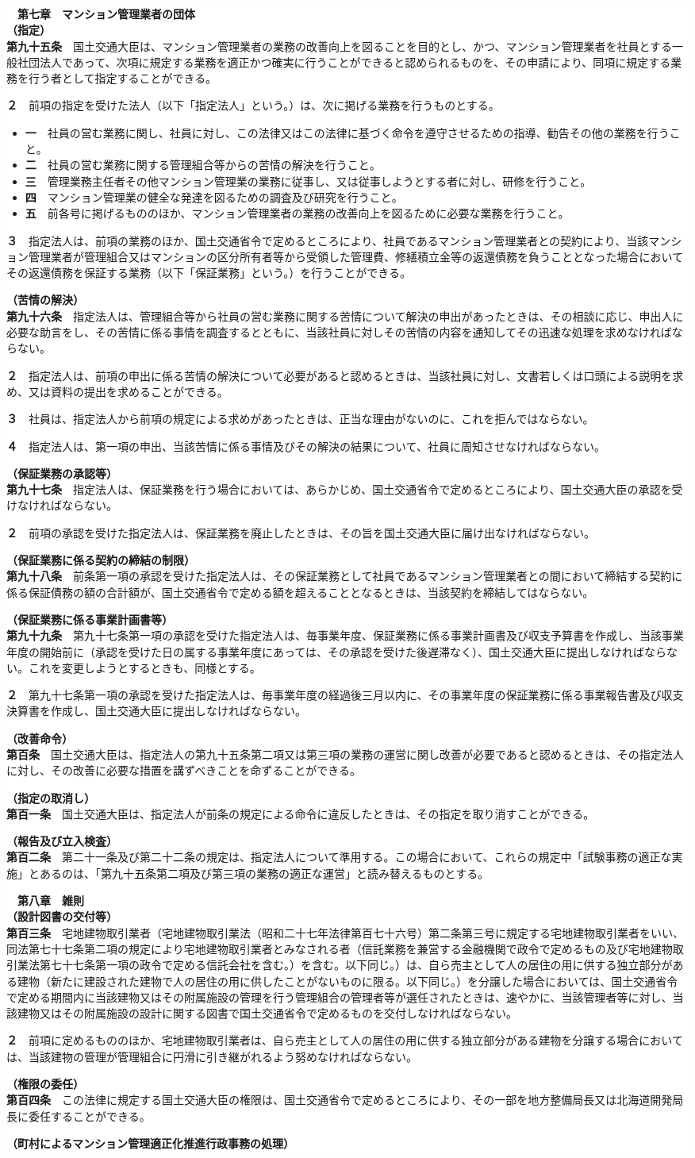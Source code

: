 &emsp;**第七章　マンション管理業者の団体**  
**（指定）**  
**第九十五条**　国土交通大臣は、マンション管理業者の業務の改善向上を図ることを目的とし、かつ、マンション管理業者を社員とする一般社団法人であって、次項に規定する業務を適正かつ確実に行うことができると認められるものを、その申請により、同項に規定する業務を行う者として指定することができる。  
  
**２**　前項の指定を受けた法人（以下「指定法人」という。）は、次に掲げる業務を行うものとする。  
* **一**　社員の営む業務に関し、社員に対し、この法律又はこの法律に基づく命令を遵守させるための指導、勧告その他の業務を行うこと。  
* **二**　社員の営む業務に関する管理組合等からの苦情の解決を行うこと。  
* **三**　管理業務主任者その他マンション管理業の業務に従事し、又は従事しようとする者に対し、研修を行うこと。  
* **四**　マンション管理業の健全な発達を図るための調査及び研究を行うこと。  
* **五**　前各号に掲げるもののほか、マンション管理業者の業務の改善向上を図るために必要な業務を行うこと。  
  
**３**　指定法人は、前項の業務のほか、国土交通省令で定めるところにより、社員であるマンション管理業者との契約により、当該マンション管理業者が管理組合又はマンションの区分所有者等から受領した管理費、修繕積立金等の返還債務を負うこととなった場合においてその返還債務を保証する業務（以下「保証業務」という。）を行うことができる。  
  
**（苦情の解決）**  
**第九十六条**　指定法人は、管理組合等から社員の営む業務に関する苦情について解決の申出があったときは、その相談に応じ、申出人に必要な助言をし、その苦情に係る事情を調査するとともに、当該社員に対しその苦情の内容を通知してその迅速な処理を求めなければならない。  
  
**２**　指定法人は、前項の申出に係る苦情の解決について必要があると認めるときは、当該社員に対し、文書若しくは口頭による説明を求め、又は資料の提出を求めることができる。  
  
**３**　社員は、指定法人から前項の規定による求めがあったときは、正当な理由がないのに、これを拒んではならない。  
  
**４**　指定法人は、第一項の申出、当該苦情に係る事情及びその解決の結果について、社員に周知させなければならない。  
  
**（保証業務の承認等）**  
**第九十七条**　指定法人は、保証業務を行う場合においては、あらかじめ、国土交通省令で定めるところにより、国土交通大臣の承認を受けなければならない。  
  
**２**　前項の承認を受けた指定法人は、保証業務を廃止したときは、その旨を国土交通大臣に届け出なければならない。  
  
**（保証業務に係る契約の締結の制限）**  
**第九十八条**　前条第一項の承認を受けた指定法人は、その保証業務として社員であるマンション管理業者との間において締結する契約に係る保証債務の額の合計額が、国土交通省令で定める額を超えることとなるときは、当該契約を締結してはならない。  
  
**（保証業務に係る事業計画書等）**  
**第九十九条**　第九十七条第一項の承認を受けた指定法人は、毎事業年度、保証業務に係る事業計画書及び収支予算書を作成し、当該事業年度の開始前に（承認を受けた日の属する事業年度にあっては、その承認を受けた後遅滞なく）、国土交通大臣に提出しなければならない。これを変更しようとするときも、同様とする。  
  
**２**　第九十七条第一項の承認を受けた指定法人は、毎事業年度の経過後三月以内に、その事業年度の保証業務に係る事業報告書及び収支決算書を作成し、国土交通大臣に提出しなければならない。  
  
**（改善命令）**  
**第百条**　国土交通大臣は、指定法人の第九十五条第二項又は第三項の業務の運営に関し改善が必要であると認めるときは、その指定法人に対し、その改善に必要な措置を講ずべきことを命ずることができる。  
  
**（指定の取消し）**  
**第百一条**　国土交通大臣は、指定法人が前条の規定による命令に違反したときは、その指定を取り消すことができる。  
  
**（報告及び立入検査）**  
**第百二条**　第二十一条及び第二十二条の規定は、指定法人について準用する。この場合において、これらの規定中「試験事務の適正な実施」とあるのは、「第九十五条第二項及び第三項の業務の適正な運営」と読み替えるものとする。  
  
&emsp;**第八章　雑則**  
**（設計図書の交付等）**  
**第百三条**　宅地建物取引業者（宅地建物取引業法（昭和二十七年法律第百七十六号）第二条第三号に規定する宅地建物取引業者をいい、同法第七十七条第二項の規定により宅地建物取引業者とみなされる者（信託業務を兼営する金融機関で政令で定めるもの及び宅地建物取引業法第七十七条第一項の政令で定める信託会社を含む。）を含む。以下同じ。）は、自ら売主として人の居住の用に供する独立部分がある建物（新たに建設された建物で人の居住の用に供したことがないものに限る。以下同じ。）を分譲した場合においては、国土交通省令で定める期間内に当該建物又はその附属施設の管理を行う管理組合の管理者等が選任されたときは、速やかに、当該管理者等に対し、当該建物又はその附属施設の設計に関する図書で国土交通省令で定めるものを交付しなければならない。  
  
**２**　前項に定めるもののほか、宅地建物取引業者は、自ら売主として人の居住の用に供する独立部分がある建物を分譲する場合においては、当該建物の管理が管理組合に円滑に引き継がれるよう努めなければならない。  
  
**（権限の委任）**  
**第百四条**　この法律に規定する国土交通大臣の権限は、国土交通省令で定めるところにより、その一部を地方整備局長又は北海道開発局長に委任することができる。  
  
**（町村によるマンション管理適正化推進行政事務の処理）**  
